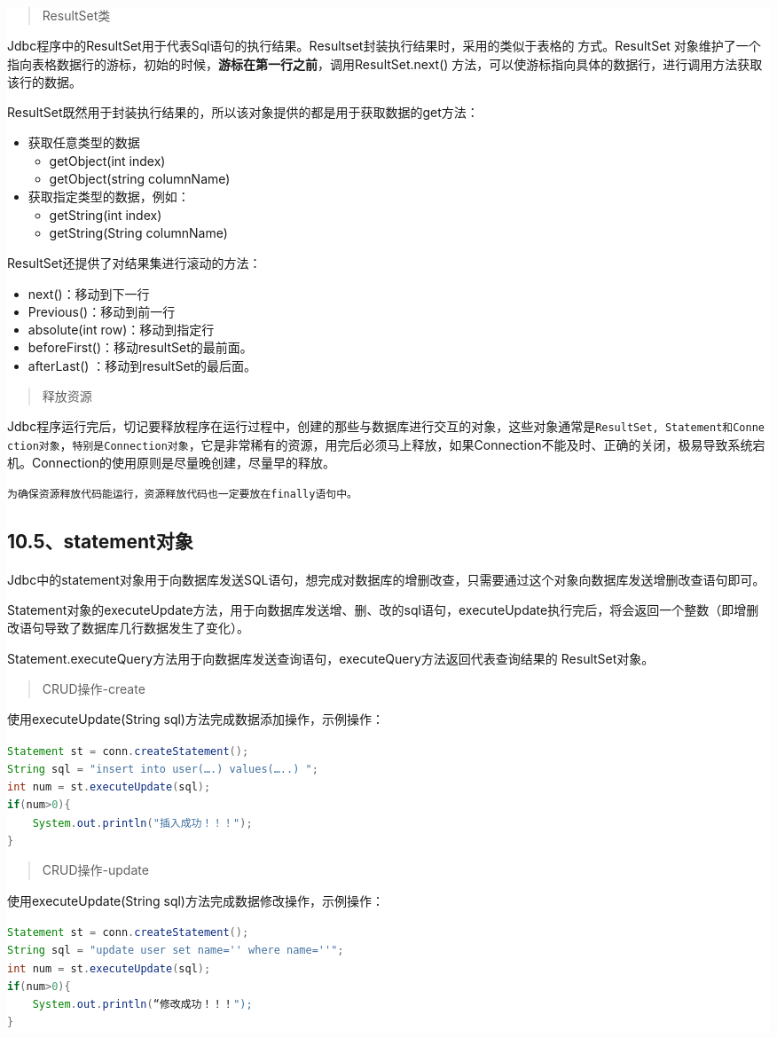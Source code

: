 > ResultSet类

Jdbc程序中的ResultSet用于代表Sql语句的执行结果。Resultset封装执行结果时，采用的类似于表格的 方式。ResultSet 对象维护了一个指向表格数据行的游标，初始的时候，**游标在第一行之前**，调用ResultSet.next() 方法，可以使游标指向具体的数据行，进行调用方法获取该行的数据。

ResultSet既然用于封装执行结果的，所以该对象提供的都是用于获取数据的get方法：
- 获取任意类型的数据
	- getObject(int index)
	- getObject(string columnName)
- 获取指定类型的数据，例如：
	- getString(int index)
	- getString(String columnName)

ResultSet还提供了对结果集进行滚动的方法：
- next()：移动到下一行
- Previous()：移动到前一行
- absolute(int row)：移动到指定行
- beforeFirst()：移动resultSet的最前面。
- afterLast() ：移动到resultSet的最后面。

>释放资源

Jdbc程序运行完后，切记要释放程序在运行过程中，创建的那些与数据库进行交互的对象，这些对象通常是`ResultSet, Statement和Connection对象`，`特别是Connection对象`，它是非常稀有的资源，用完后必须马上释放，如果Connection不能及时、正确的关闭，极易导致系统宕机。Connection的使用原则是尽量晚创建，尽量早的释放。

	为确保资源释放代码能运行，资源释放代码也一定要放在finally语句中。

## 10.5、statement对象

Jdbc中的statement对象用于向数据库发送SQL语句，想完成对数据库的增删改查，只需要通过这个对象向数据库发送增删改查语句即可。

Statement对象的executeUpdate方法，用于向数据库发送增、删、改的sql语句，executeUpdate执行完后，将会返回一个整数（即增删改语句导致了数据库几行数据发生了变化）。

Statement.executeQuery方法用于向数据库发送查询语句，executeQuery方法返回代表查询结果的
ResultSet对象。

> CRUD操作-create

使用executeUpdate(String sql)方法完成数据添加操作，示例操作：

~~~Java
Statement st = conn.createStatement();
String sql = "insert into user(….) values(…..) ";
int num = st.executeUpdate(sql);
if(num>0){
	System.out.println("插入成功！！！");
}
~~~

> CRUD操作-update

使用executeUpdate(String sql)方法完成数据修改操作，示例操作：

~~~Java
Statement st = conn.createStatement();
String sql = "update user set name='' where name=''";
int num = st.executeUpdate(sql);
if(num>0){
	System.out.println(“修改成功！！！");
}
~~~
